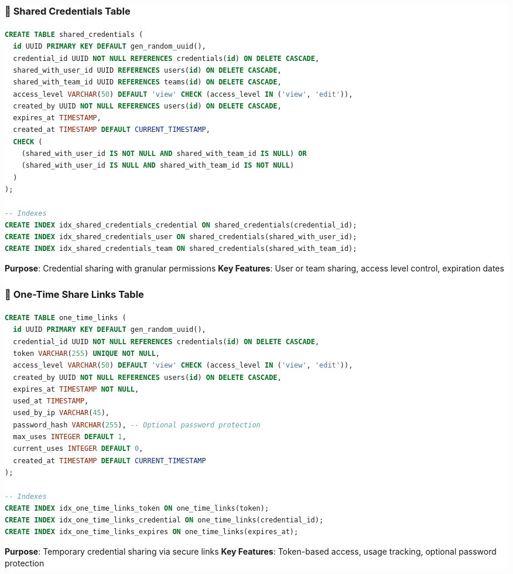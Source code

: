### 🤝 **Shared Credentials Table**

```sql
CREATE TABLE shared_credentials (
  id UUID PRIMARY KEY DEFAULT gen_random_uuid(),
  credential_id UUID NOT NULL REFERENCES credentials(id) ON DELETE CASCADE,
  shared_with_user_id UUID REFERENCES users(id) ON DELETE CASCADE,
  shared_with_team_id UUID REFERENCES teams(id) ON DELETE CASCADE,
  access_level VARCHAR(50) DEFAULT 'view' CHECK (access_level IN ('view', 'edit')),
  created_by UUID NOT NULL REFERENCES users(id) ON DELETE CASCADE,
  expires_at TIMESTAMP,
  created_at TIMESTAMP DEFAULT CURRENT_TIMESTAMP,
  CHECK (
    (shared_with_user_id IS NOT NULL AND shared_with_team_id IS NULL) OR
    (shared_with_user_id IS NULL AND shared_with_team_id IS NOT NULL)
  )
);

-- Indexes
CREATE INDEX idx_shared_credentials_credential ON shared_credentials(credential_id);
CREATE INDEX idx_shared_credentials_user ON shared_credentials(shared_with_user_id);
CREATE INDEX idx_shared_credentials_team ON shared_credentials(shared_with_team_id);
```

**Purpose**: Credential sharing with granular permissions
**Key Features**: User or team sharing, access level control, expiration dates

### 🔗 **One-Time Share Links Table**

```sql
CREATE TABLE one_time_links (
  id UUID PRIMARY KEY DEFAULT gen_random_uuid(),
  credential_id UUID NOT NULL REFERENCES credentials(id) ON DELETE CASCADE,
  token VARCHAR(255) UNIQUE NOT NULL,
  access_level VARCHAR(50) DEFAULT 'view' CHECK (access_level IN ('view', 'edit')),
  created_by UUID NOT NULL REFERENCES users(id) ON DELETE CASCADE,
  expires_at TIMESTAMP NOT NULL,
  used_at TIMESTAMP,
  used_by_ip VARCHAR(45),
  password_hash VARCHAR(255), -- Optional password protection
  max_uses INTEGER DEFAULT 1,
  current_uses INTEGER DEFAULT 0,
  created_at TIMESTAMP DEFAULT CURRENT_TIMESTAMP
);

-- Indexes
CREATE INDEX idx_one_time_links_token ON one_time_links(token);
CREATE INDEX idx_one_time_links_credential ON one_time_links(credential_id);
CREATE INDEX idx_one_time_links_expires ON one_time_links(expires_at);
```

**Purpose**: Temporary credential sharing via secure links
**Key Features**: Token-based access, usage tracking, optional password protection
